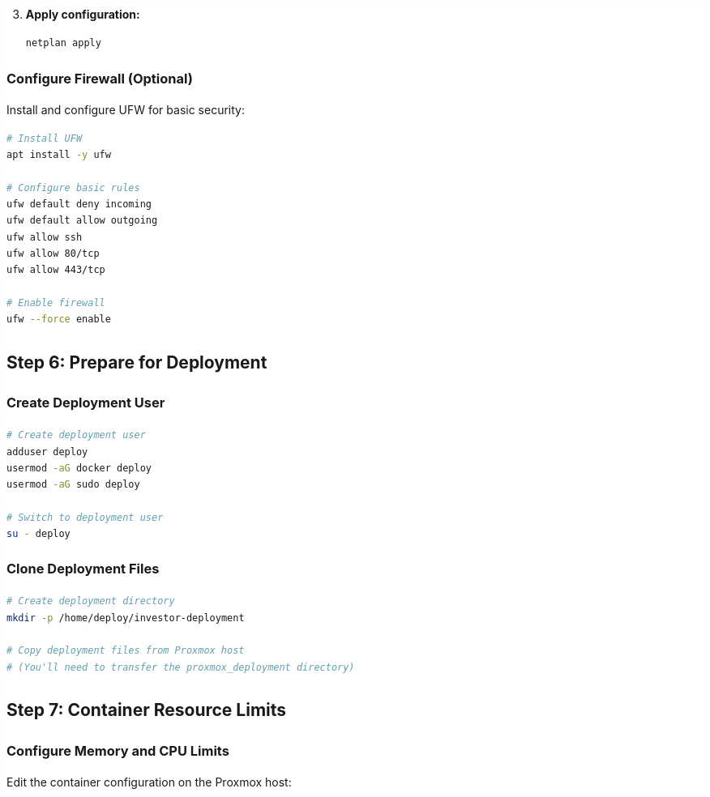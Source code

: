 3. **Apply configuration:**
   ```bash
   netplan apply
   ```

### Configure Firewall (Optional)

Install and configure UFW for basic security:

```bash
# Install UFW
apt install -y ufw

# Configure basic rules
ufw default deny incoming
ufw default allow outgoing
ufw allow ssh
ufw allow 80/tcp
ufw allow 443/tcp

# Enable firewall
ufw --force enable
```

## Step 6: Prepare for Deployment

### Create Deployment User

```bash
# Create deployment user
adduser deploy
usermod -aG docker deploy
usermod -aG sudo deploy

# Switch to deployment user
su - deploy
```

### Clone Deployment Files

```bash
# Create deployment directory
mkdir -p /home/deploy/investor-deployment

# Copy deployment files from Proxmox host
# (You'll need to transfer the proxmox_deployment directory)
```

## Step 7: Container Resource Limits

### Configure Memory and CPU Limits

Edit the container configuration on the Proxmox host:

